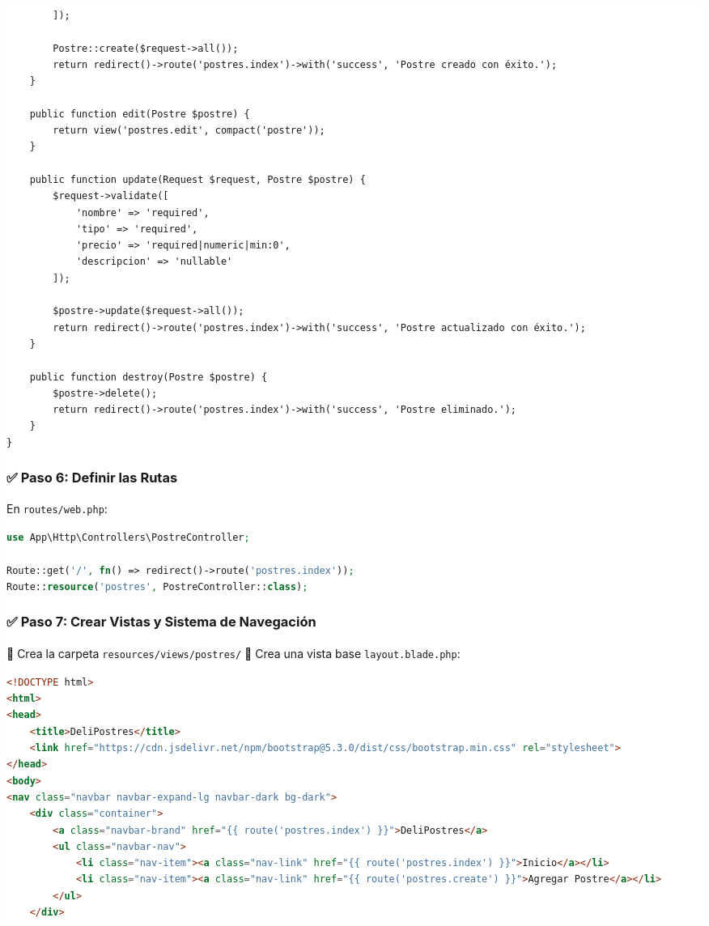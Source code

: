```php+HTML
        ]);

        Postre::create($request->all());
        return redirect()->route('postres.index')->with('success', 'Postre creado con éxito.');
    }

    public function edit(Postre $postre) {
        return view('postres.edit', compact('postre'));
    }

    public function update(Request $request, Postre $postre) {
        $request->validate([
            'nombre' => 'required',
            'tipo' => 'required',
            'precio' => 'required|numeric|min:0',
            'descripcion' => 'nullable'
        ]);

        $postre->update($request->all());
        return redirect()->route('postres.index')->with('success', 'Postre actualizado con éxito.');
    }

    public function destroy(Postre $postre) {
        $postre->delete();
        return redirect()->route('postres.index')->with('success', 'Postre eliminado.');
    }
}
```

### ✅ **Paso 6: Definir las Rutas**

En `routes/web.php`:

```php
use App\Http\Controllers\PostreController;

Route::get('/', fn() => redirect()->route('postres.index'));
Route::resource('postres', PostreController::class);
```

### ✅ **Paso 7: Crear Vistas y Sistema de Navegación**

📁 Crea la carpeta `resources/views/postres/`
 📄 Crea una vista base `layout.blade.php`:

```html
<!DOCTYPE html>
<html>
<head>
    <title>DeliPostres</title>
    <link href="https://cdn.jsdelivr.net/npm/bootstrap@5.3.0/dist/css/bootstrap.min.css" rel="stylesheet">
</head>
<body>
<nav class="navbar navbar-expand-lg navbar-dark bg-dark">
    <div class="container">
        <a class="navbar-brand" href="{{ route('postres.index') }}">DeliPostres</a>
        <ul class="navbar-nav">
            <li class="nav-item"><a class="nav-link" href="{{ route('postres.index') }}">Inicio</a></li>
            <li class="nav-item"><a class="nav-link" href="{{ route('postres.create') }}">Agregar Postre</a></li>
        </ul>
    </div>
```
